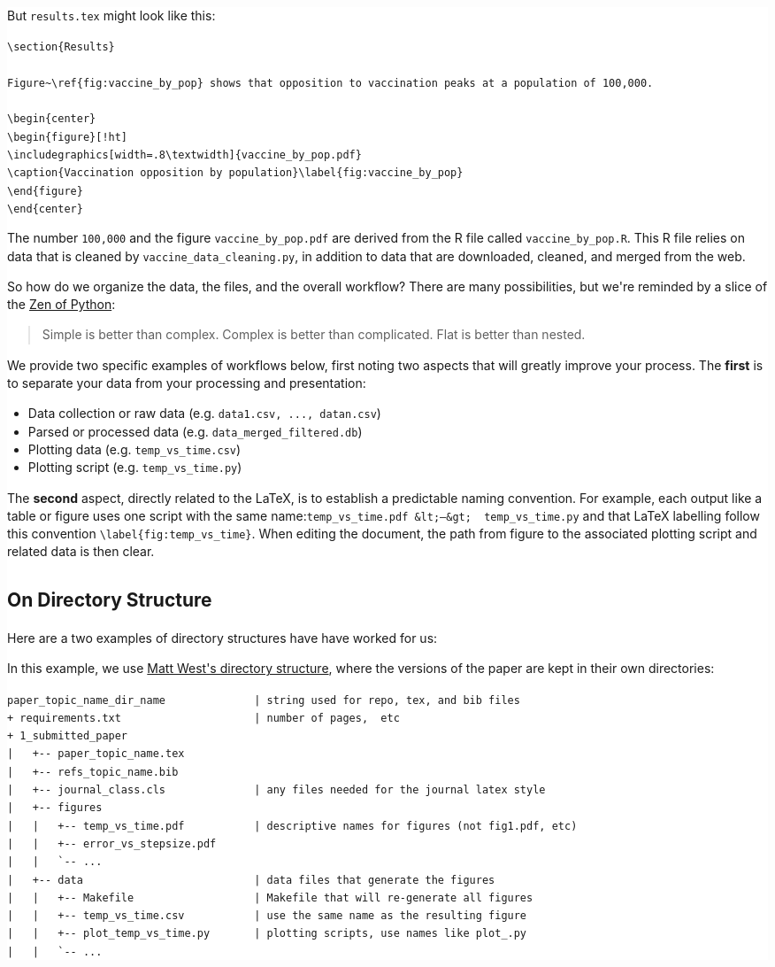 But `results.tex` might look like this:

```{#lst:figex .latex}
\section{Results}

Figure~\ref{fig:vaccine_by_pop} shows that opposition to vaccination peaks at a population of 100,000.

\begin{center}
\begin{figure}[!ht]
\includegraphics[width=.8\textwidth]{vaccine_by_pop.pdf}
\caption{Vaccination opposition by population}\label{fig:vaccine_by_pop}
\end{figure}
\end{center}

```

The number `100,000` and the figure `vaccine_by_pop.pdf` are derived from the R
file called `vaccine_by_pop.R`. This R file relies on data that is cleaned by
`vaccine_data_cleaning.py`, in addition to data that are downloaded, cleaned, and merged from the web.

So how do we organize the data, the files, and the overall workflow? There are many possibilities, but we're reminded by a slice of the [Zen of Python](https://www.python.org/dev/peps/pep-0020/#id2):

> Simple is better than complex.
Complex is better than complicated.
Flat is better than nested.

We provide two specific examples of workflows below, first noting two aspects
that will greatly improve your process.  The **first** is to separate your data
from your processing and presentation:

  - Data collection or raw data  (e.g.  `data1.csv, ..., datan.csv`)
  - Parsed or processed data (e.g.  `data_merged_filtered.db`)
  - Plotting data (e.g.  `temp_vs_time.csv`)
  - Plotting script (e.g.  `temp_vs_time.py`)

The **second** aspect, directly related to the LaTeX, is to establish a predictable
naming convention.  For example, each output like a table or figure uses one script with the same
name:`temp_vs_time.pdf &lt;—&gt;  temp_vs_time.py` and that LaTeX labelling
follow this convention `\label{fig:temp_vs_time}`.  When editing the document, the path from figure to the associated plotting script and related data is then clear.

## On Directory Structure

Here are a two examples of directory structures have have worked for us:

In this example,
we use [Matt West's directory structure](https://lagrange.mechse.illinois.edu/latex_quick_ref/),
where the versions of the paper are kept in their own directories:

```{bash}
paper_topic_name_dir_name              | string used for repo, tex, and bib files
+ requirements.txt                     | number of pages,  etc
+ 1_submitted_paper
|   +-- paper_topic_name.tex
|   +-- refs_topic_name.bib
|   +-- journal_class.cls              | any files needed for the journal latex style
|   +-- figures
|   |   +-- temp_vs_time.pdf           | descriptive names for figures (not fig1.pdf, etc)
|   |   +-- error_vs_stepsize.pdf
|   |   `-- ...
|   +-- data                           | data files that generate the figures
|   |   +-- Makefile                   | Makefile that will re-generate all figures
|   |   +-- temp_vs_time.csv           | use the same name as the resulting figure
|   |   +-- plot_temp_vs_time.py       | plotting scripts, use names like plot_.py
|   |   `-- ...
```
